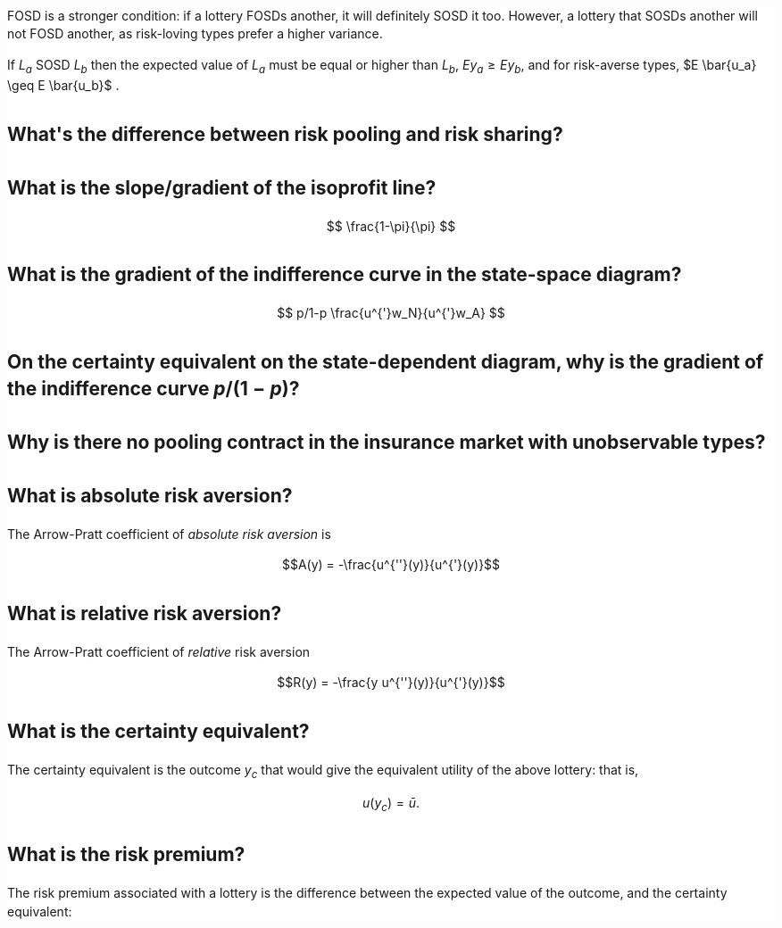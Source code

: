FOSD is a stronger condition: if a lottery FOSDs another, it will definitely
SOSD it too. However, a lottery that SOSDs another will not FOSD another, as
risk-loving types prefer a higher variance.

If $L_a$ SOSD $L_b$ then the expected value of $L_a$ must be equal or higher
than $L_b$, $Ey_a \geq Ey_b$, and for risk-averse types, $E \bar{u_a} \geq E \bar{u_b}$ .


## What's the difference between risk pooling and risk sharing?

## What is the slope/gradient of the isoprofit line?

$$ \frac{1-\pi}{\pi} $$

## What is the gradient of the indifference curve in the state-space diagram?

$$ p/1-p \frac{u^{'}w_N}{u^{'}w_A} $$

## On the certainty equivalent on the state-dependent diagram, why is the gradient of the indifference curve $p/(1-p)$?

## Why is there no pooling contract in the insurance market with unobservable types?


## What is absolute risk aversion?

The Arrow-Pratt coefficient of *absolute risk aversion* is 

$$A(y) = -\frac{u^{''}(y)}{u^{'}(y)}$$

## What is relative risk aversion?

The Arrow-Pratt coefficient of *relative* risk aversion

$$R(y) = -\frac{y u^{''}(y)}{u^{'}(y)}$$

## What is the certainty equivalent?

The certainty equivalent is the outcome $y_c$ that would give the equivalent
utility of the above lottery: that is,

$$u(y_c) = \bar{u}.$$

## What is the risk premium?

The risk premium associated with a lottery is the difference between the
expected value of the outcome, and the certainty equivalent:
